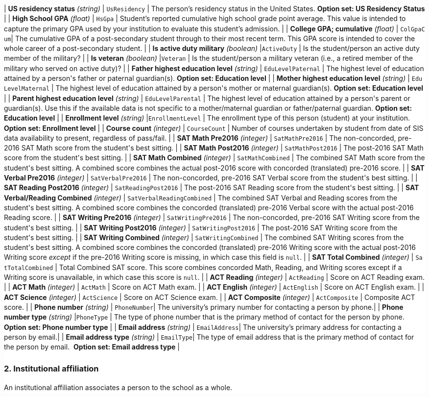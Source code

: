 | **US residency status** _(string)_ | `UsResidency` | The person’s residency status in the United States. **Option set: US Residency Status** |
| **High School GPA** _(float)_ | `HsGpa` | Student’s reported cumulative high school grade point average. This value is intended to capture the primary GPA used by your institution to evaluate this student’s admission. |
| **College GPA; cumulative** _(float)_ | `ColGpaCum`| The cumulative GPA of a post-secondary student through to their most recent term. This GPA score is intended to cover the whole career of a post-secondary student. |
| **Is active duty military** _(boolean)_ |`ActiveDuty` | Is the student/person an active duty member of the military? |
| **Is veteran** _(boolean)_ |`Veteran` | Is the student/person a military veteran (i.e., a retired member of the military who served on active duty)? |
| **Father highest education level** _(string)_ | `EduLevelPaternal` | The highest level of education attained by a person's father or paternal guardian(s). **Option set: Education level** |
| **Mother highest education level** _(string)_ | `EduLevelMaternal` | The highest level of education attained by a person's mother or maternal guardian(s). **Option set: Education level** |
| **Parent highest education level** _(string)_ | `EduLevelParental` | The highest level of education attained by a person's parent or guardian(s). Use this if the available data is not specific to a mother/maternal guardian or father/paternal guardian. **Option set: Education level** |
| **Enrollment level** _(string)_ |`EnrollmentLevel` | The enrollment type of this person (student) at your institution. **Option set: Enrollment level** |
| **Course count** _(integer)_ | `CourseCount` | Number of courses undertaken by student from date of SIS data availability to present, regardless of pass/fail. |
| **SAT Math Pre2016** _(integer)_  |  `SatMathPre2016` | The non-concorded, pre-2016 SAT Math score from the student's best sitting.  |
| **SAT Math Post2016** _(integer)_  |  `SatMathPost2016` | The post-2016 SAT Math score from the student's best sitting.  |
| **SAT Math Combined** _(integer)_  |  `SatMathCombined` | The combined SAT Math score from the student's best sitting. A combined score combines the actual post-2016 score with concorded (translated) pre-2016 score.  |
| **SAT Verbal Pre2016** _(integer)_  |  `SatVerbalPre2016` | The non-concorded, pre-2016 SAT Verbal score from the student's best sitting.  |
| **SAT Reading Post2016** _(integer)_  |  `SatReadingPost2016` | The post-2016 SAT Reading score from the student's best sitting.  |
| **SAT Verbal/Reading Combined** _(integer)_  |  `SatVerbalReadingCombined` | The combined SAT Verbal and Reading scores from the student's best sitting. A combined score combines the concorded (translated) pre-2016 Verbal score with the actual post-2016 Reading score. |
| **SAT Writing Pre2016** _(integer)_  |  `SatWritingPre2016` | The non-concorded, pre-2016 SAT Writing score from the student's best sitting.  |
| **SAT Writing Post2016** _(integer)_  |  `SatWritingPost2016` | The post-2016 SAT Writing score from the student's best sitting.  |
| **SAT Writing Combined** _(integer)_  |  `SatWritingCombined` | The combined SAT Writing scores from the student's best sitting. A combined score combines the concorded (translated) pre-2016 Writing score with the actual post-2016 Writing score *except* if the pre-2016 Writing score is missing, in which case this field is `null`. |
| **SAT Total Combined** _(integer)_  |  `SatTotalCombined` | Total Combined SAT score. This score combines concorded Math, Reading, and Writing scores except if a Writing score is unavailable, in which case this score is `null`.  |
| **ACT Reading** _(integer)_  |  `ActReading` | Score on ACT Reading exam.   |
| **ACT Math** _(integer)_  |  `ActMath` | Score on ACT Math exam.   |
| **ACT English** _(integer)_  |  `ActEnglish` | Score on ACT English exam.   |
| **ACT Science** _(integer)_  |  `ActScience` | Score on ACT Science exam.   |
| **ACT Composite** _(integer)_  |  `ActComposite` | Composite ACT score.   |
| **Phone number** _(string)_ | `PhoneNumber`| The university’s primary number for contacting a person by phone.|
| **Phone number type** _(string)_ |`PhoneType` | The type of phone number that is the primary method of contact for the person by phone. **Option set: Phone number type** |
| **Email address** _(string)_ | `EmailAddress`| The university’s primary address for contacting a person by email.|
| **Email address type** _(string)_ | `EmailType`| The type of email address that is the primary method of contact for the person by email.  **Option set: Email address type** |

### 2. Institutional affiliation
An institutional affiliation associates a person to the school as a whole.
